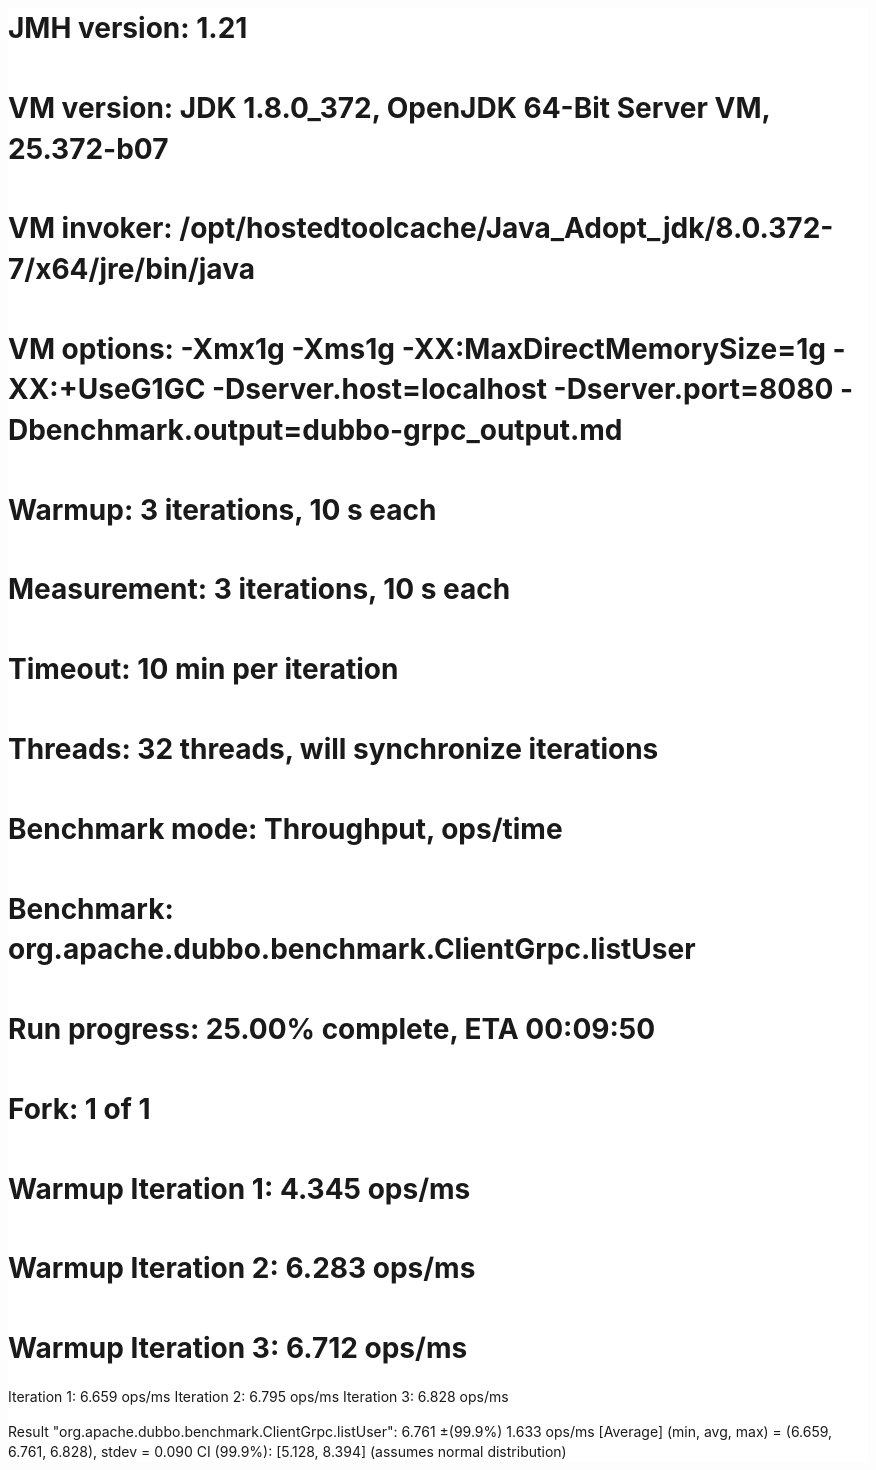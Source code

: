 
# JMH version: 1.21
# VM version: JDK 1.8.0_372, OpenJDK 64-Bit Server VM, 25.372-b07
# VM invoker: /opt/hostedtoolcache/Java_Adopt_jdk/8.0.372-7/x64/jre/bin/java
# VM options: -Xmx1g -Xms1g -XX:MaxDirectMemorySize=1g -XX:+UseG1GC -Dserver.host=localhost -Dserver.port=8080 -Dbenchmark.output=dubbo-grpc_output.md
# Warmup: 3 iterations, 10 s each
# Measurement: 3 iterations, 10 s each
# Timeout: 10 min per iteration
# Threads: 32 threads, will synchronize iterations
# Benchmark mode: Throughput, ops/time
# Benchmark: org.apache.dubbo.benchmark.ClientGrpc.listUser

# Run progress: 25.00% complete, ETA 00:09:50
# Fork: 1 of 1
# Warmup Iteration   1: 4.345 ops/ms
# Warmup Iteration   2: 6.283 ops/ms
# Warmup Iteration   3: 6.712 ops/ms
Iteration   1: 6.659 ops/ms
Iteration   2: 6.795 ops/ms
Iteration   3: 6.828 ops/ms


Result "org.apache.dubbo.benchmark.ClientGrpc.listUser":
  6.761 ±(99.9%) 1.633 ops/ms [Average]
  (min, avg, max) = (6.659, 6.761, 6.828), stdev = 0.090
  CI (99.9%): [5.128, 8.394] (assumes normal distribution)
